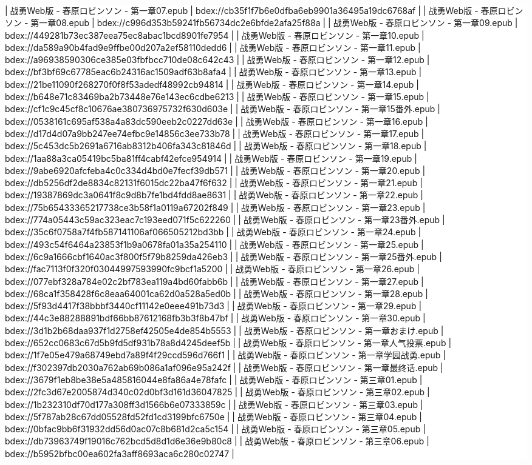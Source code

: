 | 战勇Web版 - 春原ロビンソン - 第一章07.epub | bdex://cb35f1f7b6e0dfba6eb9901a36495a19dc6768af |
| 战勇Web版 - 春原ロビンソン - 第一章08.epub | bdex://c996d353b59241fb56734dc2e6bfde2afa25f88a |
| 战勇Web版 - 春原ロビンソン - 第一章09.epub | bdex://449281b73ec387eea75ec8abac1bcd8901fe7954 |
| 战勇Web版 - 春原ロビンソン - 第一章10.epub | bdex://da589a90b4fad9e9ffbe00d207a2ef58110dedd6 |
| 战勇Web版 - 春原ロビンソン - 第一章11.epub | bdex://a96938590306ce385e03fbfbcc710de08c642c43 |
| 战勇Web版 - 春原ロビンソン - 第一章12.epub | bdex://bf3bf69c67785eac6b24316ac1509adf63b8afa4 |
| 战勇Web版 - 春原ロビンソン - 第一章13.epub | bdex://21be11090f268270f0f8f53adedf48992cb94814 |
| 战勇Web版 - 春原ロビンソン - 第一章14.epub | bdex://b648e71c83469ba2b73448e76e143ec6cdbe6213 |
| 战勇Web版 - 春原ロビンソン - 第一章15.epub | bdex://cf1c9c45cf8c10676ae380736975732f630d603e |
| 战勇Web版 - 春原ロビンソン - 第一章15番外.epub | bdex://0538161c695af538a4a83dc590eeb2c0227dd63e |
| 战勇Web版 - 春原ロビンソン - 第一章16.epub | bdex://d17d4d07a9bb247ee74efbc9e14856c3ee733b78 |
| 战勇Web版 - 春原ロビンソン - 第一章17.epub | bdex://5c453dc5b2691a6716ab8312b406fa343c81846d |
| 战勇Web版 - 春原ロビンソン - 第一章18.epub | bdex://1aa88a3ca05419bc5ba81ff4cabf42efce954914 |
| 战勇Web版 - 春原ロビンソン - 第一章19.epub | bdex://9abe6920afcfeba4c0c334d4bd0e7fecf39db571 |
| 战勇Web版 - 春原ロビンソン - 第一章20.epub | bdex://db5256df2de8834c82131f6015dc22ba47f6f632 |
| 战勇Web版 - 春原ロビンソン - 第一章21.epub | bdex://19387869dc3a0641f8c9d8b7fe1bd4fdd8ae8631 |
| 战勇Web版 - 春原ロビンソン - 第一章22.epub | bdex://75b65433365217738ce3b58f1a0119a67202f849 |
| 战勇Web版 - 春原ロビンソン - 第一章23.epub | bdex://774a05443c59ac323eac7c193eed071f5c622260 |
| 战勇Web版 - 春原ロビンソン - 第一章23番外.epub | bdex://35c6f0758a7f4fb587141106af066505212bd3bb |
| 战勇Web版 - 春原ロビンソン - 第一章24.epub | bdex://493c54f6464a23853f1b9a0678fa01a35a254110 |
| 战勇Web版 - 春原ロビンソン - 第一章25.epub | bdex://6c9a1666cbf1640ac3f800f5f79b8259da426eb3 |
| 战勇Web版 - 春原ロビンソン - 第一章25番外.epub | bdex://fac7113f0f320f03044997593990fc9bcf1a5200 |
| 战勇Web版 - 春原ロビンソン - 第一章26.epub | bdex://077ebf328a784e02c2bf783ea119a4bd60fabb6b |
| 战勇Web版 - 春原ロビンソン - 第一章27.epub | bdex://68ca1f358428f6c8eaa64001ca62d0a528a5ed0b |
| 战勇Web版 - 春原ロビンソン - 第一章28.epub | bdex://5f93d4417f38bbbf3440cf11142e0eee491b73d3 |
| 战勇Web版 - 春原ロビンソン - 第一章29.epub | bdex://44c3e88288891bdf66bb87612168fb3b3f8b47bf |
| 战勇Web版 - 春原ロビンソン - 第一章30.epub | bdex://3d1b2b68daa937f1d2758ef42505e4de854b5553 |
| 战勇Web版 - 春原ロビンソン - 第一章おまけ.epub | bdex://652cc0683c67d5b9fd5df931b78a8d4245deef5b |
| 战勇Web版 - 春原ロビンソン - 第一章人气投票.epub | bdex://1f7e05e479a68749ebd7a89f4f29ccd596d766f1 |
| 战勇Web版 - 春原ロビンソン - 第一章学园战勇.epub | bdex://f302397db2030a762ab69b086a1af096e95a242f |
| 战勇Web版 - 春原ロビンソン - 第一章最终话.epub | bdex://3679f1eb8be38e5a485816044e8fa86a4e78fafc |
| 战勇Web版 - 春原ロビンソン - 第三章01.epub | bdex://2fc3d67e2005874d340c02d0bf3d161d36047825 |
| 战勇Web版 - 春原ロビンソン - 第三章02.epub | bdex://1b232310df70d177a308ff3d1566b6e07333859c |
| 战勇Web版 - 春原ロビンソン - 第三章03.epub | bdex://5f787ab28c67dd05528fd52fd1cd3199bfc6750e |
| 战勇Web版 - 春原ロビンソン - 第三章04.epub | bdex://0bfac9bb6f31932dd56d0ac07c8b681d2ca5c154 |
| 战勇Web版 - 春原ロビンソン - 第三章05.epub | bdex://db73963749f19016c762bcd5d8d1d6e36e9b80c8 |
| 战勇Web版 - 春原ロビンソン - 第三章06.epub | bdex://b5952bfbc00ea602fa3aff8693aca6c280c02747 |
